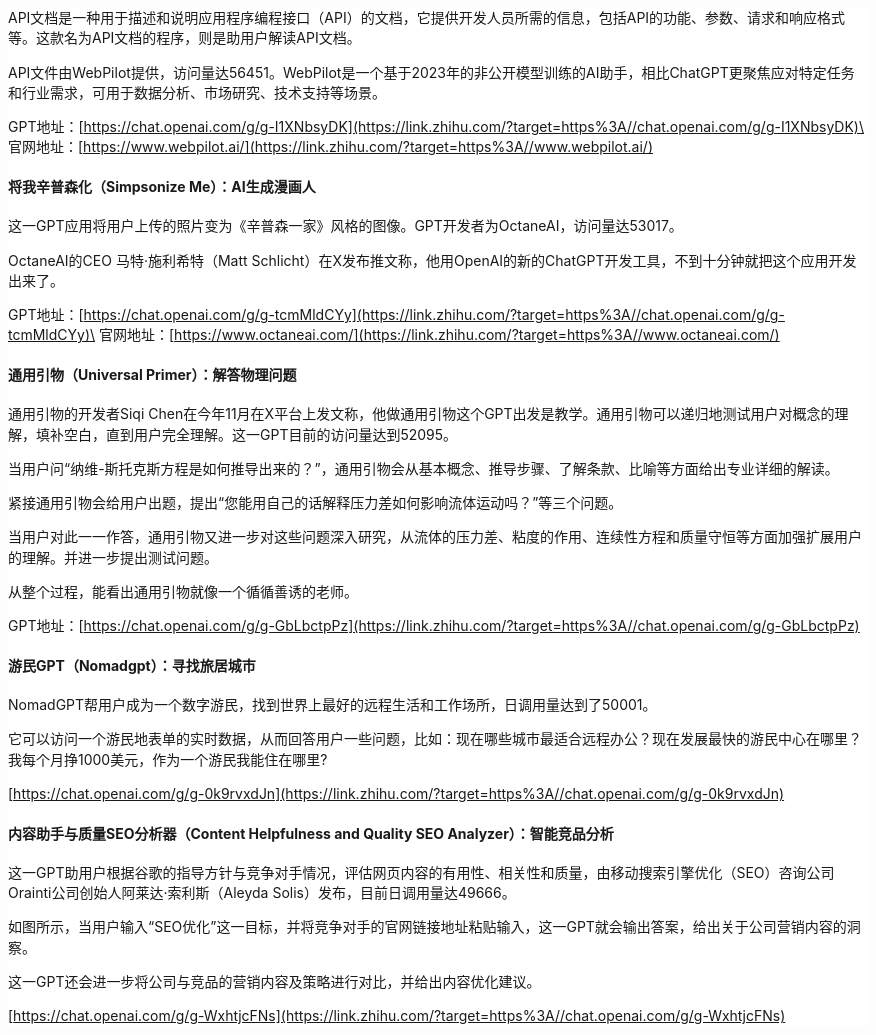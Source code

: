 API文档是一种用于描述和说明应用程序编程接口（API）的文档，它提供开发人员所需的信息，包括API的功能、参数、请求和响应格式等。这款名为API文档的程序，则是助用户解读API文档。

API文件由WebPilot提供，访问量达56451。WebPilot是一个基于2023年的非公开模型训练的AI助手，相比ChatGPT更聚焦应对特定任务和行业需求，可用于数据分析、市场研究、技术支持等场景。

GPT地址：[https://chat.openai.com/g/g-I1XNbsyDK](https://link.zhihu.com/?target=https%3A//chat.openai.com/g/g-I1XNbsyDK)\
官网地址：[https://www.webpilot.ai/](https://link.zhihu.com/?target=https%3A//www.webpilot.ai/)

#### 将我辛普森化（Simpsonize Me）：AI生成漫画人 <a href="#ssowk" id="ssowk"></a>

这一GPT应用将用户上传的照片变为《辛普森一家》风格的图像。GPT开发者为OctaneAI，访问量达53017。

OctaneAI的CEO 马特·施利希特（Matt Schlicht）在X发布推文称，他用OpenAI的新的ChatGPT开发工具，不到十分钟就把这个应用开发出来了。

GPT地址：[https://chat.openai.com/g/g-tcmMldCYy](https://link.zhihu.com/?target=https%3A//chat.openai.com/g/g-tcmMldCYy)\
官网地址：[https://www.octaneai.com/](https://link.zhihu.com/?target=https%3A//www.octaneai.com/)

#### 通用引物（Universal Primer）：解答物理问题 <a href="#lt1ol" id="lt1ol"></a>

通用引物的开发者Siqi Chen在今年11月在X平台上发文称，他做通用引物这个GPT出发是教学。通用引物可以递归地测试用户对概念的理解，填补空白，直到用户完全理解。这一GPT目前的访问量达到52095。

当用户问“纳维-斯托克斯方程是如何推导出来的？”，通用引物会从基本概念、推导步骤、了解条款、比喻等方面给出专业详细的解读。

紧接通用引物会给用户出题，提出“您能用自己的话解释压力差如何影响流体运动吗？”等三个问题。

当用户对此一一作答，通用引物又进一步对这些问题深入研究，从流体的压力差、粘度的作用、连续性方程和质量守恒等方面加强扩展用户的理解。并进一步提出测试问题。

从整个过程，能看出通用引物就像一个循循善诱的老师。

GPT地址：[https://chat.openai.com/g/g-GbLbctpPz](https://link.zhihu.com/?target=https%3A//chat.openai.com/g/g-GbLbctpPz)

#### 游民GPT（Nomadgpt）：寻找旅居城市 <a href="#cb0gq" id="cb0gq"></a>

NomadGPT帮用户成为一个数字游民，找到世界上最好的远程生活和工作场所，日调用量达到了50001。

它可以访问一个游民地表单的实时数据，从而回答用户一些问题，比如：现在哪些城市最适合远程办公？现在发展最快的游民中心在哪里？我每个月挣1000美元，作为一个游民我能住在哪里?

[https://chat.openai.com/g/g-0k9rvxdJn](https://link.zhihu.com/?target=https%3A//chat.openai.com/g/g-0k9rvxdJn)

#### 内容助手与质量SEO分析器（Content Helpfulness and Quality SEO Analyzer）：智能竞品分析 <a href="#v8hhh" id="v8hhh"></a>

这一GPT助用户根据谷歌的指导方针与竞争对手情况，评估网页内容的有用性、相关性和质量，由移动搜索引擎优化（SEO）咨询公司Orainti公司创始人阿莱达·索利斯（Aleyda Solis）发布，目前日调用量达49666。

如图所示，当用户输入“SEO优化”这一目标，并将竞争对手的官网链接地址粘贴输入，这一GPT就会输出答案，给出关于公司营销内容的洞察。

这一GPT还会进一步将公司与竞品的营销内容及策略进行对比，并给出内容优化建议。

[https://chat.openai.com/g/g-WxhtjcFNs](https://link.zhihu.com/?target=https%3A//chat.openai.com/g/g-WxhtjcFNs)
